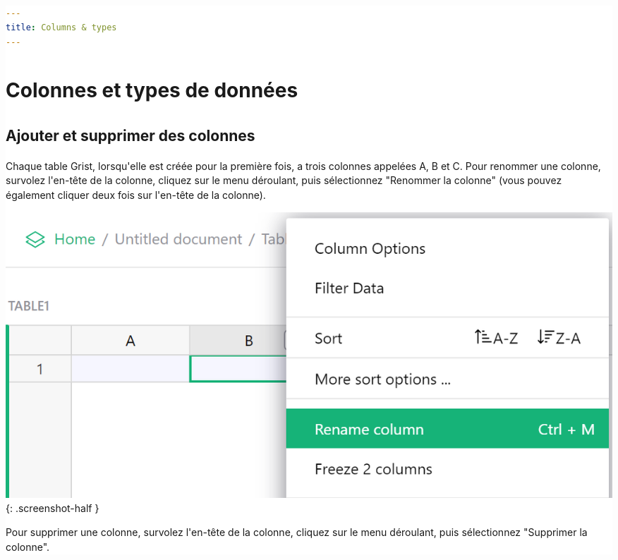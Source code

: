 ```yaml
---
title: Columns & types
---
```


<iframe width="560" height="315" src="https://www.youtube.com/embed/kEKYcW3h4V8?rel=0" frameborder="0" allow="accelerometer; autoplay; encrypted-media; gyroscope; picture-in-picture" allowfullscreen></iframe>

Colonnes et types de données
===========================

## Ajouter et supprimer des colonnes

Chaque table Grist, lorsqu'elle est créée pour la première fois, a trois colonnes appelées A, B et C. Pour renommer une colonne, survolez l'en-tête de la colonne, cliquez sur le menu déroulant, puis sélectionnez "Renommer la colonne" (vous pouvez également cliquer deux fois sur l'en-tête de la colonne).

<span class="screenshot-large">*![columns-rename-column](images/columns/columns-rename-column.png)*</span>
{: .screenshot-half }

Pour supprimer une colonne, survolez l'en-tête de la colonne, cliquez sur le menu déroulant, puis sélectionnez "Supprimer la colonne".
